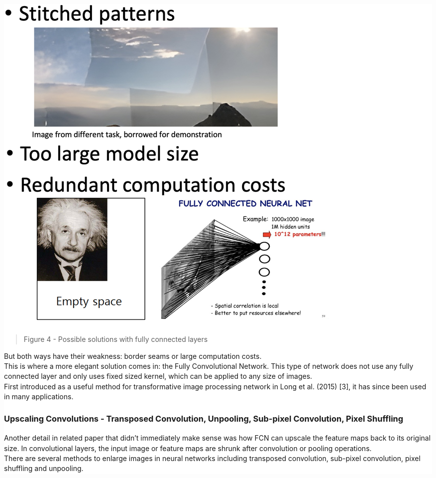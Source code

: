 ![Stitched Pattern](./figures/Stitched_Patterns.png "Stitched Pattern")
![Big Connection](./figures/Big_Connection.png "Big Connection")
> Figure 4 - Possible solutions with fully connected layers  

But both ways have their weakness: border seams or large computation costs.  
This is where a more elegant solution comes in: the Fully Convolutional Network. This type of network does not use any fully connected layer and only uses fixed sized kernel, which can be applied to any size of images.  
First introduced as a useful method for transformative image processing network in Long et al. (2015) [3], it has since been used in many applications.  

### Upscaling Convolutions - Transposed Convolution, Unpooling, Sub-pixel Convolution, Pixel Shuffling  
Another detail in related paper that didn’t immediately make sense was how FCN can upscale the feature maps back to its original size. In convolutional layers, the input image or feature maps are shrunk after convolution or pooling operations.   
There are several methods to enlarge images in neural networks including transposed convolution, sub-pixel convolution, pixel shuffling and unpooling.  
